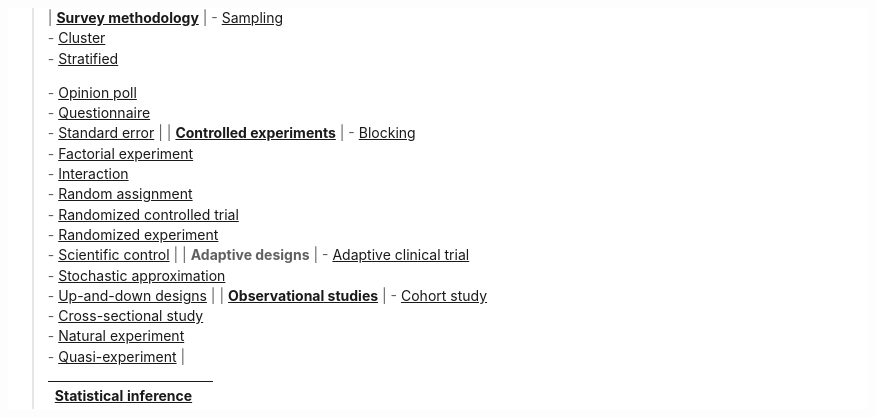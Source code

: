 > | __[Survey methodology](survey%20methodology.md)__     | - [Sampling](sampling%20(statistics).md)  <br/>     - [Cluster](cluster%20sampling.md) <br/>     - [Stratified](stratified%20sampling.md) <p>  <p> - [Opinion poll](opinion%20poll.md) <br/> - [Questionnaire](questionnaire.md) <br/> - [Standard error](standard%20error.md)                                                                                                                               |
> | __[Controlled experiments](experiment.md)__           | - [Blocking](blocking%20(statistics).md) <br/> - [Factorial experiment](factorial%20experiment.md) <br/> - [Interaction](interaction%20(statistics).md) <br/> - [Random assignment](random%20assignment.md) <br/> - [Randomized controlled trial](randomized%20controlled%20trial.md) <br/> - [Randomized experiment](randomized%20experiment.md) <br/> - [Scientific control](scientific%20control.md)      |
> | __Adaptive designs__                                  | - [Adaptive clinical trial](adaptive%20design%20(medicine).md) <br/> - [Stochastic approximation](stochastic%20approximation.md) <br/> - [Up-and-down designs](up-and-down%20design.md)                                                                                                                                                                                                                      |
> | __[Observational studies](observational%20study.md)__ | - [Cohort study](cohort%20study.md) <br/> - [Cross-sectional study](cross-sectional%20study.md) <br/> - [Natural experiment](natural%20experiment.md) <br/> - [Quasi-experiment](quasi-experiment.md)                                                                                                                                                                                                        |
>
> |  [Statistical inference](statistical%20inference.md) |                                                                                                                                                                                                                                                                                                                                                                                                                                                                                                                                                                                                                                                                                                                                                                                                                                                                                                                                                                                                                                                                                                                                                                                                                                                                                                                                                                                                                                                                                                                                                                                                                                                                                                                                                                                                                                                                                                                                                                                        |
> | -----------------------------------------------------------------:| -------------------------------------------------------------------------------------------------------------------------------------------------------------------------------------------------------------------------------------------------------------------------------------------------------------------------------------------------------------------------------------------------------------------------------------------------------------------------------------------------------------------------------------------------------------------------------------------------------------------------------------------------------------------------------------------------------------------------------------------------------------------------------------------------------------------------------------------------------------------------------------------------------------------------------------------------------------------------------------------------------------------------------------------------------------------------------------------------------------------------------------------------------------------------------------------------------------------------------------------------------------------------------------------------------------------------------------------------------------------------------------------------------------------------------------------------------------------------------------------------------------------------------------------------------------------------------------------------------------------------------------------------------------------------------------------------------------------------------------------------------------------------------------------------------------------------------------------------------------------------------------------------------------------------------------------------------------------------------------- |